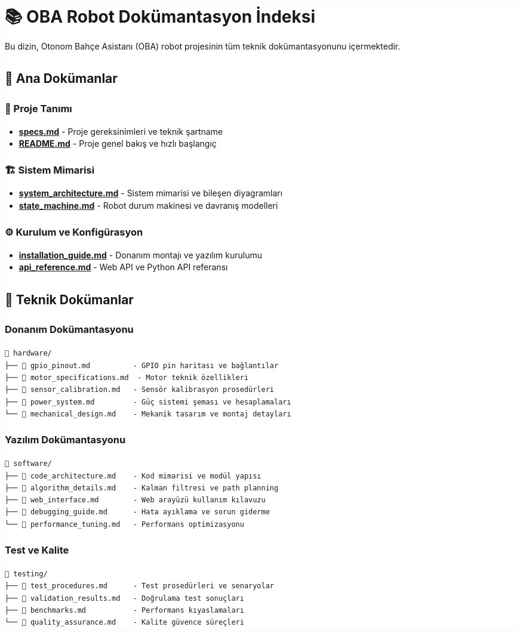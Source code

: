 # 📚 OBA Robot Dokümantasyon İndeksi

Bu dizin, Otonom Bahçe Asistanı (OBA) robot projesinin tüm teknik dokümantasyonunu içermektedir.

## 📖 Ana Dokümanlar

### 🎯 Proje Tanımı
- **[specs.md](../specs.md)** - Proje gereksinimleri ve teknik şartname
- **[README.md](../README.md)** - Proje genel bakış ve hızlı başlangıç

### 🏗️ Sistem Mimarisi
- **[system_architecture.md](system_architecture.md)** - Sistem mimarisi ve bileşen diyagramları
- **[state_machine.md](state_machine.md)** - Robot durum makinesi ve davranış modelleri

### ⚙️ Kurulum ve Konfigürasyon
- **[installation_guide.md](installation_guide.md)** - Donanım montajı ve yazılım kurulumu
- **[api_reference.md](api_reference.md)** - Web API ve Python API referansı

## 🔧 Teknik Dokümanlar

### Donanım Dokümantasyonu
```
📁 hardware/
├── 📄 gpio_pinout.md          - GPIO pin haritası ve bağlantılar
├── 📄 motor_specifications.md  - Motor teknik özellikleri
├── 📄 sensor_calibration.md   - Sensör kalibrasyon prosedürleri
├── 📄 power_system.md         - Güç sistemi şeması ve hesaplamaları
└── 📄 mechanical_design.md    - Mekanik tasarım ve montaj detayları
```

### Yazılım Dokümantasyonu
```
📁 software/
├── 📄 code_architecture.md    - Kod mimarisi ve modül yapısı
├── 📄 algorithm_details.md    - Kalman filtresi ve path planning
├── 📄 web_interface.md        - Web arayüzü kullanım kılavuzu
├── 📄 debugging_guide.md      - Hata ayıklama ve sorun giderme
└── 📄 performance_tuning.md   - Performans optimizasyonu
```

### Test ve Kalite
```
📁 testing/
├── 📄 test_procedures.md      - Test prosedürleri ve senaryolar
├── 📄 validation_results.md   - Doğrulama test sonuçları
├── 📄 benchmarks.md           - Performans kıyaslamaları
└── 📄 quality_assurance.md    - Kalite güvence süreçleri
```
